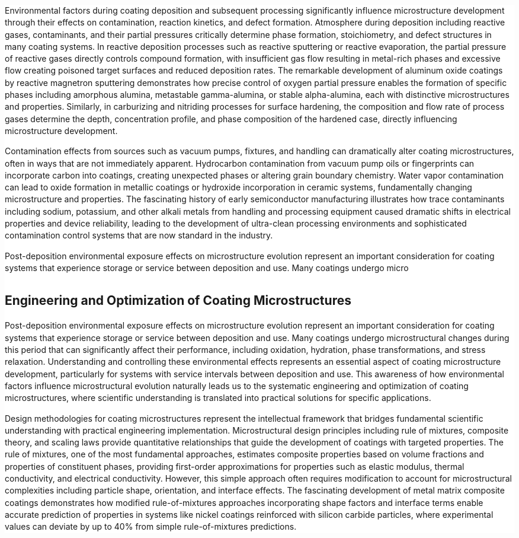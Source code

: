 Environmental factors during coating deposition and subsequent processing significantly influence microstructure development through their effects on contamination, reaction kinetics, and defect formation. Atmosphere during deposition including reactive gases, contaminants, and their partial pressures critically determine phase formation, stoichiometry, and defect structures in many coating systems. In reactive deposition processes such as reactive sputtering or reactive evaporation, the partial pressure of reactive gases directly controls compound formation, with insufficient gas flow resulting in metal-rich phases and excessive flow creating poisoned target surfaces and reduced deposition rates. The remarkable development of aluminum oxide coatings by reactive magnetron sputtering demonstrates how precise control of oxygen partial pressure enables the formation of specific phases including amorphous alumina, metastable gamma-alumina, or stable alpha-alumina, each with distinctive microstructures and properties. Similarly, in carburizing and nitriding processes for surface hardening, the composition and flow rate of process gases determine the depth, concentration profile, and phase composition of the hardened case, directly influencing microstructure development.

Contamination effects from sources such as vacuum pumps, fixtures, and handling can dramatically alter coating microstructures, often in ways that are not immediately apparent. Hydrocarbon contamination from vacuum pump oils or fingerprints can incorporate carbon into coatings, creating unexpected phases or altering grain boundary chemistry. Water vapor contamination can lead to oxide formation in metallic coatings or hydroxide incorporation in ceramic systems, fundamentally changing microstructure and properties. The fascinating history of early semiconductor manufacturing illustrates how trace contaminants including sodium, potassium, and other alkali metals from handling and processing equipment caused dramatic shifts in electrical properties and device reliability, leading to the development of ultra-clean processing environments and sophisticated contamination control systems that are now standard in the industry.

Post-deposition environmental exposure effects on microstructure evolution represent an important consideration for coating systems that experience storage or service between deposition and use. Many coatings undergo micro

## Engineering and Optimization of Coating Microstructures

Post-deposition environmental exposure effects on microstructure evolution represent an important consideration for coating systems that experience storage or service between deposition and use. Many coatings undergo microstructural changes during this period that can significantly affect their performance, including oxidation, hydration, phase transformations, and stress relaxation. Understanding and controlling these environmental effects represents an essential aspect of coating microstructure development, particularly for systems with service intervals between deposition and use. This awareness of how environmental factors influence microstructural evolution naturally leads us to the systematic engineering and optimization of coating microstructures, where scientific understanding is translated into practical solutions for specific applications.

Design methodologies for coating microstructures represent the intellectual framework that bridges fundamental scientific understanding with practical engineering implementation. Microstructural design principles including rule of mixtures, composite theory, and scaling laws provide quantitative relationships that guide the development of coatings with targeted properties. The rule of mixtures, one of the most fundamental approaches, estimates composite properties based on volume fractions and properties of constituent phases, providing first-order approximations for properties such as elastic modulus, thermal conductivity, and electrical conductivity. However, this simple approach often requires modification to account for microstructural complexities including particle shape, orientation, and interface effects. The fascinating development of metal matrix composite coatings demonstrates how modified rule-of-mixtures approaches incorporating shape factors and interface terms enable accurate prediction of properties in systems like nickel coatings reinforced with silicon carbide particles, where experimental values can deviate by up to 40% from simple rule-of-mixtures predictions.
